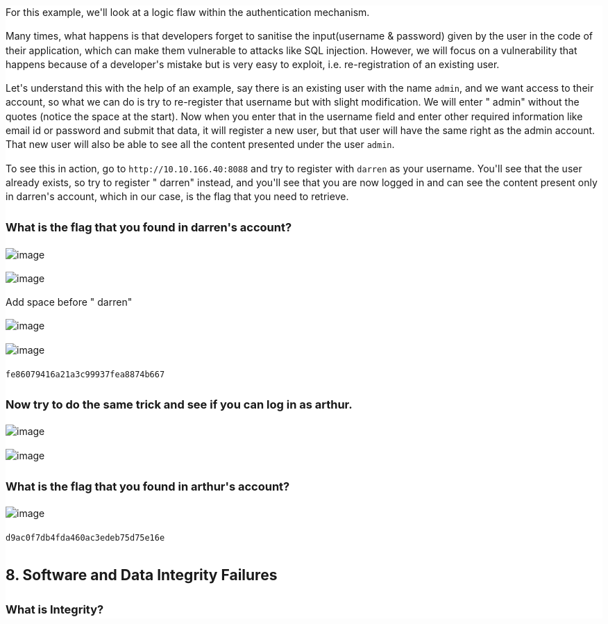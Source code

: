 For this example, we'll look at a logic flaw within the authentication mechanism.

Many times, what happens is that developers forget to sanitise the input(username & password) given by the user in the code of their application, which can make them vulnerable to attacks like SQL injection. However, we will focus on a vulnerability that happens because of a developer's mistake but is very easy to exploit, i.e. re-registration of an existing user.

Let's understand this with the help of an example, say there is an existing user with the name `admin`, and we want access to their account, so what we can do is try to re-register that username but with slight modification. We will enter " admin" without the quotes (notice the space at the start). Now when you enter that in the username field and enter other required information like email id or password and submit that data, it will register a new user, but that user will have the same right as the admin account. That new user will also be able to see all the content presented under the user `admin`.

To see this in action, go to `http://10.10.166.40:8088` and try to register with `darren` as your username. You'll see that the user already exists, so try to register " darren" instead, and you'll see that you are now logged in and can see the content present only in darren's account, which in our case, is the flag that you need to retrieve.

### What is the flag that you found in darren's account?

![image](https://github.com/zs0b/zs0b.github.io/assets/118095276/4aa9859d-edbc-4d16-bebe-3820fe3959e3)

![image](https://github.com/zs0b/zs0b.github.io/assets/118095276/5d3a6895-2b91-4434-89d1-618b75bba4cb)

Add space before " darren"

![image](https://github.com/zs0b/zs0b.github.io/assets/118095276/8e9fa708-94d1-49cb-a9e0-543aed6add09)

![image](https://github.com/zs0b/zs0b.github.io/assets/118095276/114e45e1-313a-447f-8e88-b2278f1b002f)

`fe86079416a21a3c99937fea8874b667`

### Now try to do the same trick and see if you can log in as arthur.

![image](https://github.com/zs0b/zs0b.github.io/assets/118095276/ec31b1ba-c9f2-4802-aca6-ca415adbb050)

![image](https://github.com/zs0b/zs0b.github.io/assets/118095276/9fbf43eb-b7b0-424e-b896-7dbb014761ba)

### What is the flag that you found in arthur's account?

![image](https://github.com/zs0b/zs0b.github.io/assets/118095276/d916c684-bf8c-4f11-942c-61d860c86c5d)

`d9ac0f7db4fda460ac3edeb75d75e16e`

## 8. Software and Data Integrity Failures

### What is Integrity?
